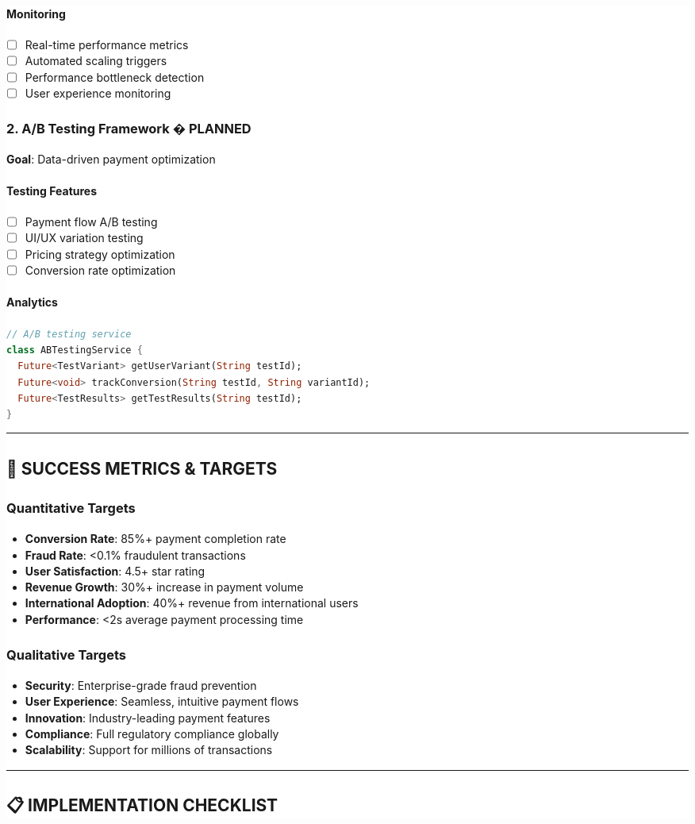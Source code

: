 #### **Monitoring**

- [ ] Real-time performance metrics
- [ ] Automated scaling triggers
- [ ] Performance bottleneck detection
- [ ] User experience monitoring

### **2. A/B Testing Framework** � **PLANNED**

**Goal**: Data-driven payment optimization

#### **Testing Features**

- [ ] Payment flow A/B testing
- [ ] UI/UX variation testing
- [ ] Pricing strategy optimization
- [ ] Conversion rate optimization

#### **Analytics**

```dart
// A/B testing service
class ABTestingService {
  Future<TestVariant> getUserVariant(String testId);
  Future<void> trackConversion(String testId, String variantId);
  Future<TestResults> getTestResults(String testId);
}
```

---

## 🎯 **SUCCESS METRICS & TARGETS**

### **Quantitative Targets**

- **Conversion Rate**: 85%+ payment completion rate
- **Fraud Rate**: <0.1% fraudulent transactions
- **User Satisfaction**: 4.5+ star rating
- **Revenue Growth**: 30%+ increase in payment volume
- **International Adoption**: 40%+ revenue from international users
- **Performance**: <2s average payment processing time

### **Qualitative Targets**

- **Security**: Enterprise-grade fraud prevention
- **User Experience**: Seamless, intuitive payment flows
- **Innovation**: Industry-leading payment features
- **Compliance**: Full regulatory compliance globally
- **Scalability**: Support for millions of transactions

---

## 📋 **IMPLEMENTATION CHECKLIST**
